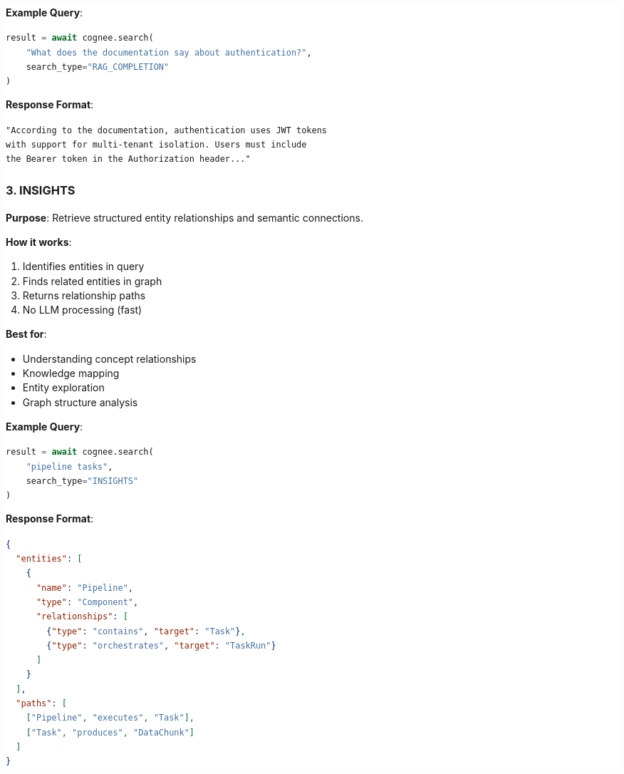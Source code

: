 **Example Query**:
```python
result = await cognee.search(
    "What does the documentation say about authentication?",
    search_type="RAG_COMPLETION"
)
```

**Response Format**:
```
"According to the documentation, authentication uses JWT tokens 
with support for multi-tenant isolation. Users must include 
the Bearer token in the Authorization header..."
```

### 3. INSIGHTS

**Purpose**: Retrieve structured entity relationships and semantic connections.

**How it works**:
1. Identifies entities in query
2. Finds related entities in graph
3. Returns relationship paths
4. No LLM processing (fast)

**Best for**:
- Understanding concept relationships
- Knowledge mapping
- Entity exploration
- Graph structure analysis

**Example Query**:
```python
result = await cognee.search(
    "pipeline tasks",
    search_type="INSIGHTS"
)
```

**Response Format**:
```json
{
  "entities": [
    {
      "name": "Pipeline",
      "type": "Component",
      "relationships": [
        {"type": "contains", "target": "Task"},
        {"type": "orchestrates", "target": "TaskRun"}
      ]
    }
  ],
  "paths": [
    ["Pipeline", "executes", "Task"],
    ["Task", "produces", "DataChunk"]
  ]
}
```
